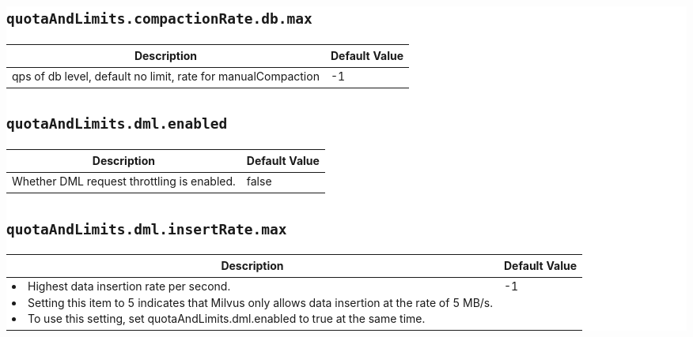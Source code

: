 
## `quotaAndLimits.compactionRate.db.max`

<table id="quotaAndLimits.compactionRate.db.max">
  <thead>
    <tr>
      <th class="width80">Description</th>
      <th class="width20">Default Value</th> 
    </tr>
  </thead>
  <tbody>
    <tr>
      <td>        qps of db level, default no limit, rate for manualCompaction      </td>
      <td>-1</td>
    </tr>
  </tbody>
</table>


## `quotaAndLimits.dml.enabled`

<table id="quotaAndLimits.dml.enabled">
  <thead>
    <tr>
      <th class="width80">Description</th>
      <th class="width20">Default Value</th> 
    </tr>
  </thead>
  <tbody>
    <tr>
      <td>        Whether DML request throttling is enabled.      </td>
      <td>false</td>
    </tr>
  </tbody>
</table>


## `quotaAndLimits.dml.insertRate.max`

<table id="quotaAndLimits.dml.insertRate.max">
  <thead>
    <tr>
      <th class="width80">Description</th>
      <th class="width20">Default Value</th> 
    </tr>
  </thead>
  <tbody>
    <tr>
      <td>
        <li>Highest data insertion rate per second.</li>      
        <li>Setting this item to 5 indicates that Milvus only allows data insertion at the rate of 5 MB/s.</li>      
        <li>To use this setting, set quotaAndLimits.dml.enabled to true at the same time.</li>      </td>
      <td>-1</td>
    </tr>
  </tbody>
</table>
